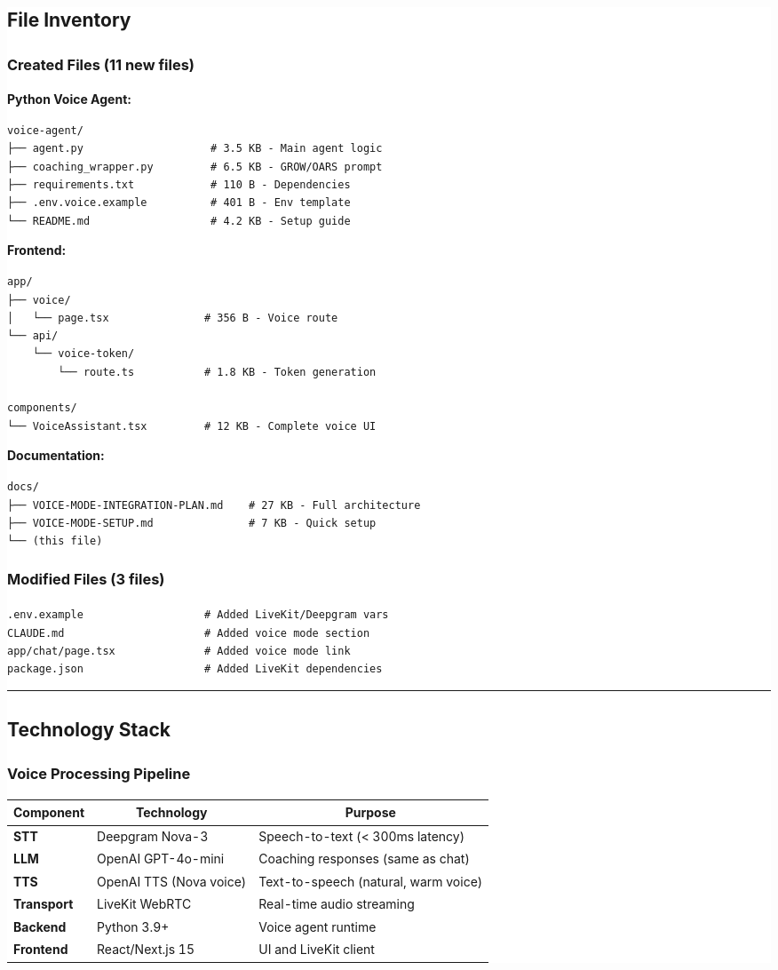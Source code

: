 ## File Inventory

### Created Files (11 new files)

**Python Voice Agent:**
```
voice-agent/
├── agent.py                    # 3.5 KB - Main agent logic
├── coaching_wrapper.py         # 6.5 KB - GROW/OARS prompt
├── requirements.txt            # 110 B - Dependencies
├── .env.voice.example          # 401 B - Env template
└── README.md                   # 4.2 KB - Setup guide
```

**Frontend:**
```
app/
├── voice/
│   └── page.tsx               # 356 B - Voice route
└── api/
    └── voice-token/
        └── route.ts           # 1.8 KB - Token generation

components/
└── VoiceAssistant.tsx         # 12 KB - Complete voice UI
```

**Documentation:**
```
docs/
├── VOICE-MODE-INTEGRATION-PLAN.md    # 27 KB - Full architecture
├── VOICE-MODE-SETUP.md               # 7 KB - Quick setup
└── (this file)
```

### Modified Files (3 files)

```
.env.example                   # Added LiveKit/Deepgram vars
CLAUDE.md                      # Added voice mode section
app/chat/page.tsx              # Added voice mode link
package.json                   # Added LiveKit dependencies
```

---

## Technology Stack

### Voice Processing Pipeline

| Component | Technology | Purpose |
|-----------|-----------|---------|
| **STT** | Deepgram Nova-3 | Speech-to-text (< 300ms latency) |
| **LLM** | OpenAI GPT-4o-mini | Coaching responses (same as chat) |
| **TTS** | OpenAI TTS (Nova voice) | Text-to-speech (natural, warm voice) |
| **Transport** | LiveKit WebRTC | Real-time audio streaming |
| **Backend** | Python 3.9+ | Voice agent runtime |
| **Frontend** | React/Next.js 15 | UI and LiveKit client |
